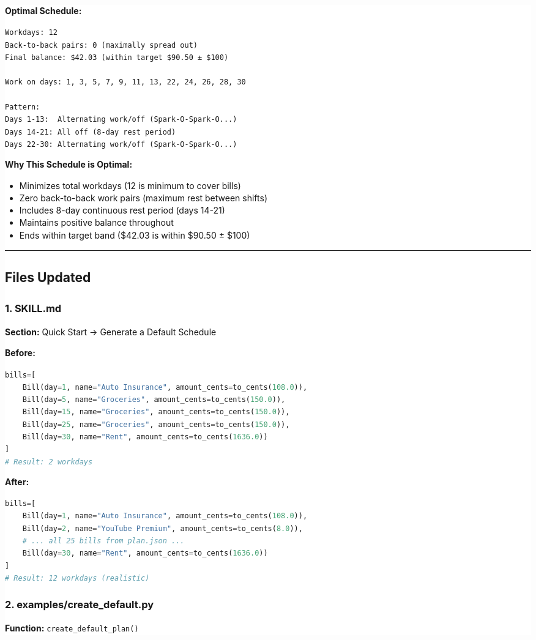 **Optimal Schedule:**
```
Workdays: 12
Back-to-back pairs: 0 (maximally spread out)
Final balance: $42.03 (within target $90.50 ± $100)

Work on days: 1, 3, 5, 7, 9, 11, 13, 22, 24, 26, 28, 30

Pattern:
Days 1-13:  Alternating work/off (Spark-O-Spark-O...)
Days 14-21: All off (8-day rest period)
Days 22-30: Alternating work/off (Spark-O-Spark-O...)
```

**Why This Schedule is Optimal:**
- Minimizes total workdays (12 is minimum to cover bills)
- Zero back-to-back work pairs (maximum rest between shifts)
- Includes 8-day continuous rest period (days 14-21)
- Maintains positive balance throughout
- Ends within target band ($42.03 is within $90.50 ± $100)

---

## Files Updated

### 1. SKILL.md
**Section:** Quick Start → Generate a Default Schedule

**Before:**
```python
bills=[
    Bill(day=1, name="Auto Insurance", amount_cents=to_cents(108.0)),
    Bill(day=5, name="Groceries", amount_cents=to_cents(150.0)),
    Bill(day=15, name="Groceries", amount_cents=to_cents(150.0)),
    Bill(day=25, name="Groceries", amount_cents=to_cents(150.0)),
    Bill(day=30, name="Rent", amount_cents=to_cents(1636.0))
]
# Result: 2 workdays
```

**After:**
```python
bills=[
    Bill(day=1, name="Auto Insurance", amount_cents=to_cents(108.0)),
    Bill(day=2, name="YouTube Premium", amount_cents=to_cents(8.0)),
    # ... all 25 bills from plan.json ...
    Bill(day=30, name="Rent", amount_cents=to_cents(1636.0))
]
# Result: 12 workdays (realistic)
```

### 2. examples/create_default.py
**Function:** `create_default_plan()`
